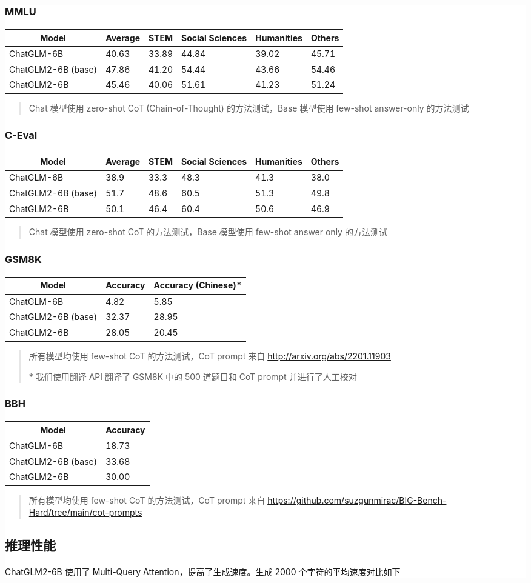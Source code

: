 ### MMLU

| Model | Average | STEM | Social Sciences | Humanities | Others |
| ----- | ----- | ---- | ----- | ----- | ----- |
| ChatGLM-6B | 40.63 | 33.89 | 44.84 | 39.02 | 45.71 |
| ChatGLM2-6B (base) | 47.86 | 41.20 | 54.44 | 43.66 | 54.46 |
| ChatGLM2-6B | 45.46 | 40.06 | 51.61 | 41.23 | 51.24 |

> Chat 模型使用 zero-shot CoT (Chain-of-Thought) 的方法测试，Base 模型使用 few-shot answer-only 的方法测试

### C-Eval

| Model | Average | STEM | Social Sciences | Humanities | Others |
| ----- | ---- | ---- | ----- | ----- | ----- |
| ChatGLM-6B | 38.9 | 33.3 | 48.3 | 41.3 | 38.0 |
| ChatGLM2-6B (base) | 51.7 | 48.6 | 60.5 | 51.3 | 49.8 |
| ChatGLM2-6B | 50.1 | 46.4	| 60.4 | 50.6 | 46.9 | 

> Chat 模型使用 zero-shot CoT 的方法测试，Base 模型使用 few-shot answer only 的方法测试

### GSM8K

| Model | Accuracy | Accuracy (Chinese)* |
| ----- | ----- | ----- |
| ChatGLM-6B | 4.82 | 5.85 |
| ChatGLM2-6B (base) | 32.37 | 28.95 |
| ChatGLM2-6B | 28.05 | 20.45 |

> 所有模型均使用 few-shot CoT 的方法测试，CoT prompt 来自 http://arxiv.org/abs/2201.11903
> 
> \* 我们使用翻译 API 翻译了 GSM8K 中的 500 道题目和 CoT prompt 并进行了人工校对


### BBH

| Model | Accuracy |
| ----- | ----- |
| ChatGLM-6B | 18.73 |
| ChatGLM2-6B (base) | 33.68 |
| ChatGLM2-6B | 30.00 |

> 所有模型均使用 few-shot CoT 的方法测试，CoT prompt 来自 https://github.com/suzgunmirac/BIG-Bench-Hard/tree/main/cot-prompts

## 推理性能
ChatGLM2-6B 使用了 [Multi-Query Attention](http://arxiv.org/abs/1911.02150)，提高了生成速度。生成 2000 个字符的平均速度对比如下
